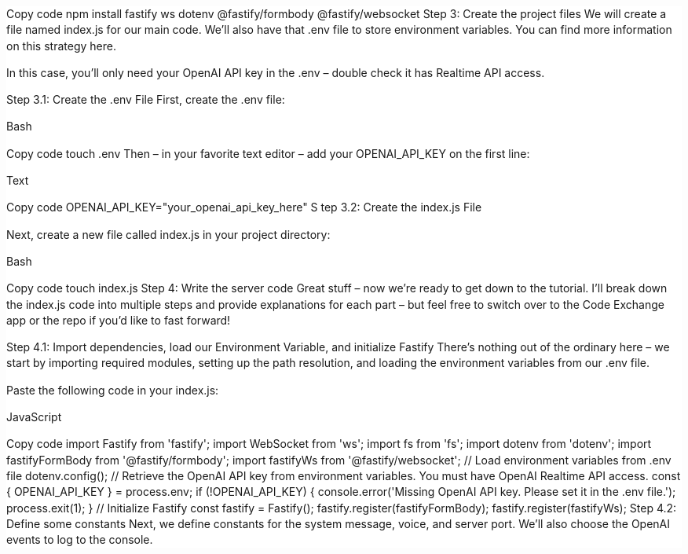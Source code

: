 Copy code
npm install fastify ws dotenv @fastify/formbody @fastify/websocket
Step 3: Create the project files
We will create a file named index.js for our main code. We’ll also have that .env file to store environment variables. You can find more information on this strategy here.

In this case, you’ll only need your OpenAI API key in the .env – double check it has Realtime API access.

Step 3.1: Create the .env File
First, create the .env file:

Bash

Copy code
touch .env
Then – in your favorite text editor – add your OPENAI_API_KEY on the first line:

Text

Copy code
OPENAI_API_KEY="your_openai_api_key_here"
S tep 3.2: Create the index.js File

Next, create a new file called index.js in your project directory:

Bash

Copy code
touch index.js
Step 4: Write the server code
Great stuff – now we’re ready to get down to the tutorial. I’ll break down the index.js code into multiple steps and provide explanations for each part – but feel free to switch over to the Code Exchange app or the repo if you’d like to fast forward!

Step 4.1: Import dependencies, load our Environment Variable, and initialize Fastify
There’s nothing out of the ordinary here – we start by importing required modules, setting up the path resolution, and loading the environment variables from our .env file.

Paste the following code in your index.js:

JavaScript

Copy code
import Fastify from 'fastify';
import WebSocket from 'ws';
import fs from 'fs';
import dotenv from 'dotenv';
import fastifyFormBody from '@fastify/formbody';
import fastifyWs from '@fastify/websocket';
// Load environment variables from .env file
dotenv.config();
// Retrieve the OpenAI API key from environment variables. You must have OpenAI Realtime API access.
const { OPENAI_API_KEY } = process.env;
if (!OPENAI_API_KEY) {
    console.error('Missing OpenAI API key. Please set it in the .env file.');
    process.exit(1);
}
// Initialize Fastify
const fastify = Fastify();
fastify.register(fastifyFormBody);
fastify.register(fastifyWs);
Step 4.2: Define some constants
Next, we define constants for the system message, voice, and server port. We’ll also choose the OpenAI events to log to the console.
